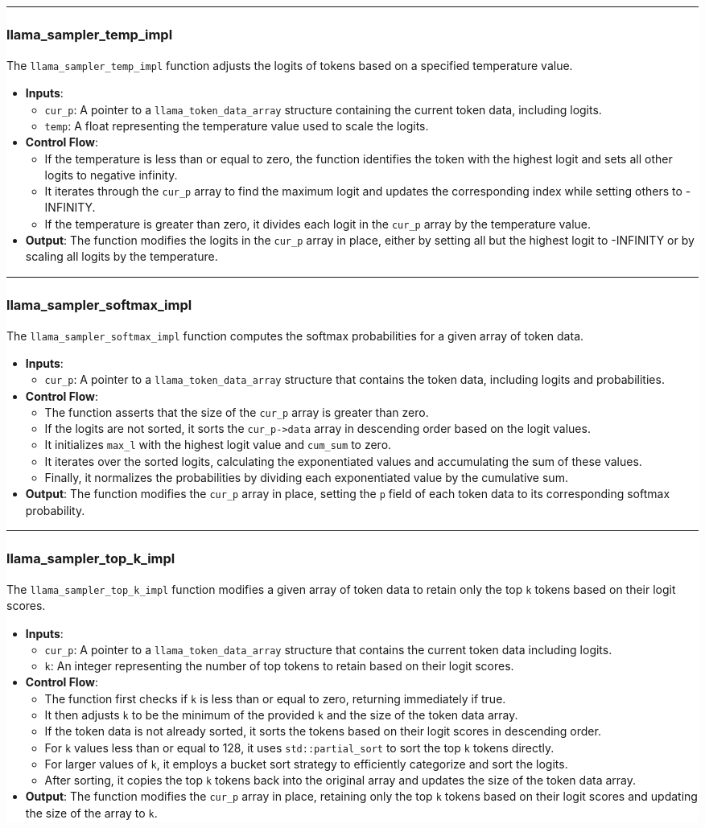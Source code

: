 
---
### llama\_sampler\_temp\_impl
The `llama_sampler_temp_impl` function adjusts the logits of tokens based on a specified temperature value.
- **Inputs**:
    - `cur_p`: A pointer to a `llama_token_data_array` structure containing the current token data, including logits.
    - `temp`: A float representing the temperature value used to scale the logits.
- **Control Flow**:
    - If the temperature is less than or equal to zero, the function identifies the token with the highest logit and sets all other logits to negative infinity.
    - It iterates through the `cur_p` array to find the maximum logit and updates the corresponding index while setting others to -INFINITY.
    - If the temperature is greater than zero, it divides each logit in the `cur_p` array by the temperature value.
- **Output**: The function modifies the logits in the `cur_p` array in place, either by setting all but the highest logit to -INFINITY or by scaling all logits by the temperature.


---
### llama\_sampler\_softmax\_impl
The `llama_sampler_softmax_impl` function computes the softmax probabilities for a given array of token data.
- **Inputs**:
    - `cur_p`: A pointer to a `llama_token_data_array` structure that contains the token data, including logits and probabilities.
- **Control Flow**:
    - The function asserts that the size of the `cur_p` array is greater than zero.
    - If the logits are not sorted, it sorts the `cur_p->data` array in descending order based on the logit values.
    - It initializes `max_l` with the highest logit value and `cum_sum` to zero.
    - It iterates over the sorted logits, calculating the exponentiated values and accumulating the sum of these values.
    - Finally, it normalizes the probabilities by dividing each exponentiated value by the cumulative sum.
- **Output**: The function modifies the `cur_p` array in place, setting the `p` field of each token data to its corresponding softmax probability.


---
### llama\_sampler\_top\_k\_impl
The `llama_sampler_top_k_impl` function modifies a given array of token data to retain only the top `k` tokens based on their logit scores.
- **Inputs**:
    - `cur_p`: A pointer to a `llama_token_data_array` structure that contains the current token data including logits.
    - `k`: An integer representing the number of top tokens to retain based on their logit scores.
- **Control Flow**:
    - The function first checks if `k` is less than or equal to zero, returning immediately if true.
    - It then adjusts `k` to be the minimum of the provided `k` and the size of the token data array.
    - If the token data is not already sorted, it sorts the tokens based on their logit scores in descending order.
    - For `k` values less than or equal to 128, it uses `std::partial_sort` to sort the top `k` tokens directly.
    - For larger values of `k`, it employs a bucket sort strategy to efficiently categorize and sort the logits.
    - After sorting, it copies the top `k` tokens back into the original array and updates the size of the token data array.
- **Output**: The function modifies the `cur_p` array in place, retaining only the top `k` tokens based on their logit scores and updating the size of the array to `k`.
